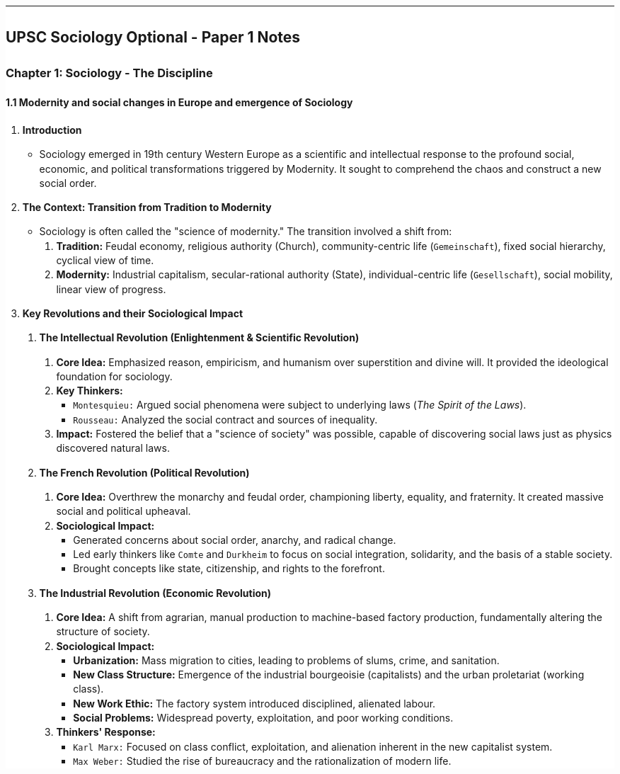 
---

## UPSC Sociology Optional - Paper 1 Notes

### **Chapter 1: Sociology - The Discipline**

#### **1.1 Modernity and social changes in Europe and emergence of Sociology**

1.  **Introduction**
    *   Sociology emerged in 19th century Western Europe as a scientific and intellectual response to the profound social, economic, and political transformations triggered by Modernity. It sought to comprehend the chaos and construct a new social order.

2.  **The Context: Transition from Tradition to Modernity**
    *   Sociology is often called the "science of modernity." The transition involved a shift from:
        1.  **Tradition:** Feudal economy, religious authority (Church), community-centric life (`Gemeinschaft`), fixed social hierarchy, cyclical view of time.
        2.  **Modernity:** Industrial capitalism, secular-rational authority (State), individual-centric life (`Gesellschaft`), social mobility, linear view of progress.

3.  **Key Revolutions and their Sociological Impact**

    1.  **The Intellectual Revolution (Enlightenment & Scientific Revolution)**
        1.  **Core Idea:** Emphasized reason, empiricism, and humanism over superstition and divine will. It provided the ideological foundation for sociology.
        2.  **Key Thinkers:**
            *   `Montesquieu:` Argued social phenomena were subject to underlying laws (*The Spirit of the Laws*).
            *   `Rousseau:` Analyzed the social contract and sources of inequality.
        3.  **Impact:** Fostered the belief that a "science of society" was possible, capable of discovering social laws just as physics discovered natural laws.

    2.  **The French Revolution (Political Revolution)**
        1.  **Core Idea:** Overthrew the monarchy and feudal order, championing liberty, equality, and fraternity. It created massive social and political upheaval.
        2.  **Sociological Impact:**
            *   Generated concerns about social order, anarchy, and radical change.
            *   Led early thinkers like `Comte` and `Durkheim` to focus on social integration, solidarity, and the basis of a stable society.
            *   Brought concepts like state, citizenship, and rights to the forefront.

    3.  **The Industrial Revolution (Economic Revolution)**
        1.  **Core Idea:** A shift from agrarian, manual production to machine-based factory production, fundamentally altering the structure of society.
        2.  **Sociological Impact:**
            *   **Urbanization:** Mass migration to cities, leading to problems of slums, crime, and sanitation.
            *   **New Class Structure:** Emergence of the industrial bourgeoisie (capitalists) and the urban proletariat (working class).
            *   **New Work Ethic:** The factory system introduced disciplined, alienated labour.
            *   **Social Problems:** Widespread poverty, exploitation, and poor working conditions.
        3.  **Thinkers' Response:**
            *   `Karl Marx:` Focused on class conflict, exploitation, and alienation inherent in the new capitalist system.
            *   `Max Weber:` Studied the rise of bureaucracy and the rationalization of modern life.
